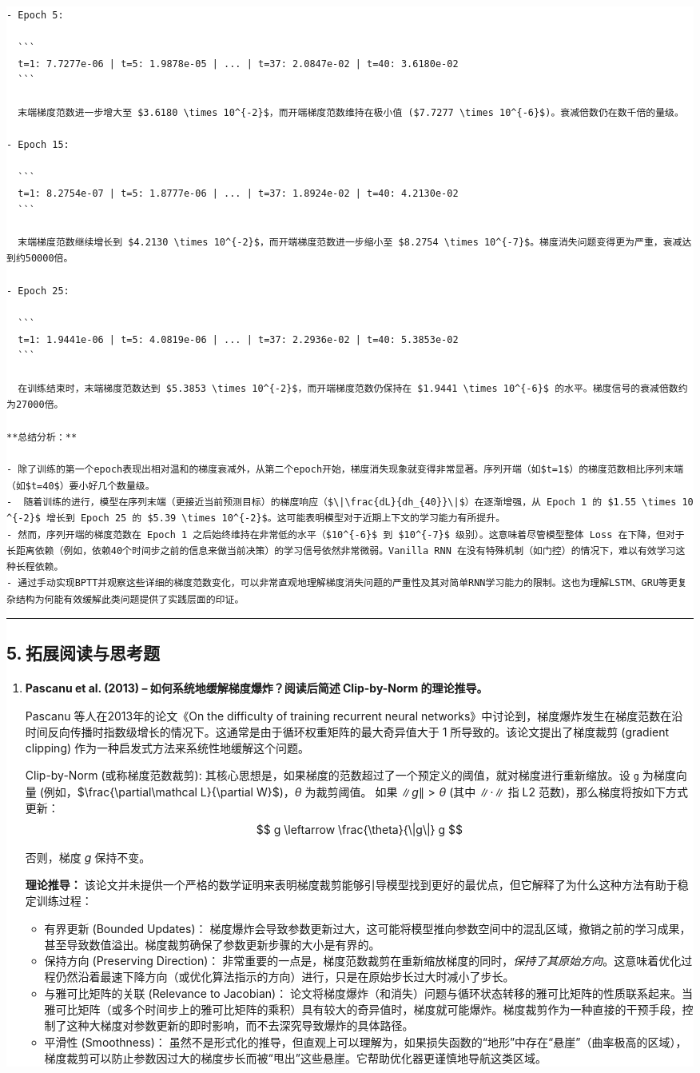    - Epoch 5:

      ```
      t=1: 7.7277e-06 | t=5: 1.9878e-05 | ... | t=37: 2.0847e-02 | t=40: 3.6180e-02
      ```

      末端梯度范数进一步增大至 $3.6180 \times 10^{-2}$，而开端梯度范数维持在极小值 ($7.7277 \times 10^{-6}$)。衰减倍数仍在数千倍的量级。

    - Epoch 15:

      ```
      t=1: 8.2754e-07 | t=5: 1.8777e-06 | ... | t=37: 1.8924e-02 | t=40: 4.2130e-02
      ```

      末端梯度范数继续增长到 $4.2130 \times 10^{-2}$，而开端梯度范数进一步缩小至 $8.2754 \times 10^{-7}$。梯度消失问题变得更为严重，衰减达到约50000倍。

    - Epoch 25:

      ```
      t=1: 1.9441e-06 | t=5: 4.0819e-06 | ... | t=37: 2.2936e-02 | t=40: 5.3853e-02
      ```

      在训练结束时，末端梯度范数达到 $5.3853 \times 10^{-2}$，而开端梯度范数仍保持在 $1.9441 \times 10^{-6}$ 的水平。梯度信号的衰减倍数约为27000倍。

    **总结分析：**

    - 除了训练的第一个epoch表现出相对温和的梯度衰减外，从第二个epoch开始，梯度消失现象就变得非常显著。序列开端（如$t=1$）的梯度范数相比序列末端（如$t=40$）要小好几个数量级。
    -  随着训练的进行，模型在序列末端（更接近当前预测目标）的梯度响应（$\|\frac{dL}{dh_{40}}\|$）在逐渐增强，从 Epoch 1 的 $1.55 \times 10^{-2}$ 增长到 Epoch 25 的 $5.39 \times 10^{-2}$。这可能表明模型对于近期上下文的学习能力有所提升。
    - 然而，序列开端的梯度范数在 Epoch 1 之后始终维持在非常低的水平（$10^{-6}$ 到 $10^{-7}$ 级别）。这意味着尽管模型整体 Loss 在下降，但对于长距离依赖（例如，依赖40个时间步之前的信息来做当前决策）的学习信号依然非常微弱。Vanilla RNN 在没有特殊机制（如门控）的情况下，难以有效学习这种长程依赖。
    - 通过手动实现BPTT并观察这些详细的梯度范数变化，可以非常直观地理解梯度消失问题的严重性及其对简单RNN学习能力的限制。这也为理解LSTM、GRU等更复杂结构为何能有效缓解此类问题提供了实践层面的印证。

------

## 5. 拓展阅读与思考题

1. **Pascanu et al. (2013) – 如何系统地缓解梯度爆炸？阅读后简述 Clip-by-Norm 的理论推导。**

   Pascanu 等人在2013年的论文《On the difficulty of training recurrent neural networks》中讨论到，梯度爆炸发生在梯度范数在沿时间反向传播时指数级增长的情况下。这通常是由于循环权重矩阵的最大奇异值大于 1 所导致的。该论文提出了梯度裁剪 (gradient clipping) 作为一种启发式方法来系统性地缓解这个问题。

   Clip-by-Norm (或称梯度范数裁剪): 其核心思想是，如果梯度的范数超过了一个预定义的阈值，就对梯度进行重新缩放。设 `g` 为梯度向量 (例如，$\frac{\partial\mathcal L}{\partial W}$)，$\theta$ 为裁剪阈值。 如果 $\|g\| > \theta$ (其中 $\|\cdot\|$ 指 L2 范数)，那么梯度将按如下方式更新： 
   $$
   g \leftarrow \frac{\theta}{\|g\|} g 
   $$


   否则，梯度 $g$ 保持不变。

   **理论推导：** 该论文并未提供一个严格的数学证明来表明梯度裁剪能够引导模型找到更好的最优点，但它解释了为什么这种方法有助于稳定训练过程：

   - 有界更新 (Bounded Updates)： 梯度爆炸会导致参数更新过大，这可能将模型推向参数空间中的混乱区域，撤销之前的学习成果，甚至导致数值溢出。梯度裁剪确保了参数更新步骤的大小是有界的。
   - 保持方向 (Preserving Direction)： 非常重要的一点是，梯度范数裁剪在重新缩放梯度的同时，*保持了其原始方向*。这意味着优化过程仍然沿着最速下降方向（或优化算法指示的方向）进行，只是在原始步长过大时减小了步长。
   - 与雅可比矩阵的关联 (Relevance to Jacobian)： 论文将梯度爆炸（和消失）问题与循环状态转移的雅可比矩阵的性质联系起来。当雅可比矩阵（或多个时间步上的雅可比矩阵的乘积）具有较大的奇异值时，梯度就可能爆炸。梯度裁剪作为一种直接的干预手段，控制了这种大梯度对参数更新的即时影响，而不去深究导致爆炸的具体路径。
   - 平滑性 (Smoothness)： 虽然不是形式化的推导，但直观上可以理解为，如果损失函数的“地形”中存在“悬崖”（曲率极高的区域），梯度裁剪可以防止参数因过大的梯度步长而被“甩出”这些悬崖。它帮助优化器更谨慎地导航这类区域。
